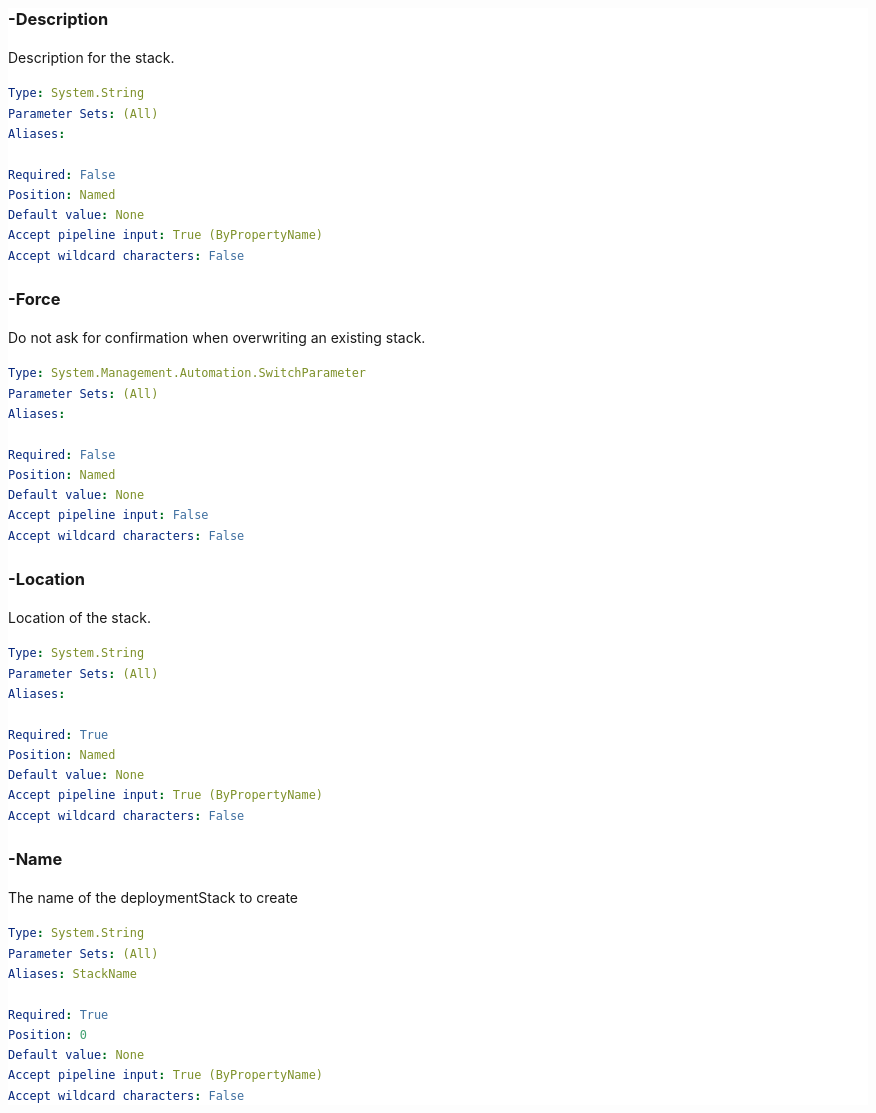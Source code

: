 ### -Description
Description for the stack.

```yaml
Type: System.String
Parameter Sets: (All)
Aliases:

Required: False
Position: Named
Default value: None
Accept pipeline input: True (ByPropertyName)
Accept wildcard characters: False
```

### -Force
Do not ask for confirmation when overwriting an existing stack.

```yaml
Type: System.Management.Automation.SwitchParameter
Parameter Sets: (All)
Aliases:

Required: False
Position: Named
Default value: None
Accept pipeline input: False
Accept wildcard characters: False
```

### -Location
Location of the stack.

```yaml
Type: System.String
Parameter Sets: (All)
Aliases:

Required: True
Position: Named
Default value: None
Accept pipeline input: True (ByPropertyName)
Accept wildcard characters: False
```

### -Name
The name of the deploymentStack to create

```yaml
Type: System.String
Parameter Sets: (All)
Aliases: StackName

Required: True
Position: 0
Default value: None
Accept pipeline input: True (ByPropertyName)
Accept wildcard characters: False
```

